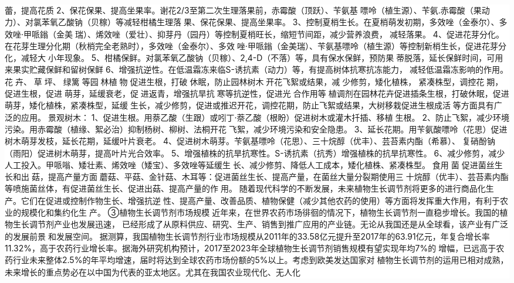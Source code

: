 蕾，提高花质
2、保花保果、提高坐果率。谢花2/3至第二次生理落果前，赤霉酸（顶跃）、苄氨基
嘌呤（植生源）、苄氨.赤霉酸（果动力）、对氯苯氧乙酸钠（贝稼）等减轻柑橘生理落
果、保花保果、提高坐果率。
3、控制夏梢生长。在夏梢萌发初期，多效唑（金泰尔）、多效唑·甲哌鎓（金美
瑞）、烯效唑（爱壮）、抑芽丹（园丹）等控制夏梢旺长，缩短节间距，减少营养浪费，
减轻落果。
4、促进花芽分化。在花芽生理分化期（秋梢完全老熟时），多效唑（金泰尔）、多效
唑·甲哌鎓（金美瑞）、苄氨基嘌呤（植生源）等控制新梢生长，促进花芽分化，减轻大
小年现象。
5、柑橘保鲜。对氯苯氧乙酸钠（贝稼）、2,4-D（不落）等，具有保水保鲜，预防果
蒂脱落，延长保鲜时间，可用来果实贮藏保鲜和留树保鲜
6、增强抗逆性。在低温霜冻来临S-诱抗素（动力）等，有提高树体抗寒抗冻能力，
减轻低温霜冻影响的作用。
花
卉、
草
坪、
绿篱
等园
林植
物
促进生根，打破
休眠，防止园林树木
开花飞絮或结果，减
少修剪，矮化植株，
紧凑株型，调控花
期，促进生根，促进
萌芽，延缓衰老，促
进返青，增强抗旱抗
寒等抗逆性，促进光
合作用等
植调剂在园林花卉促进插条生根，打破休眠，促进萌芽，矮化植株，紧凑株型，延缓
生长，减少修剪，促进或推迟开花，调控花期，防止飞絮或结果，大树移栽促进生根成活
等方面具有广泛的应用。
景观树木：
1、促进生根。用萘乙酸（生跟）或吲丁·萘乙酸（根盼）促进树木或灌木扦插、移植
生根。
2、防止飞絮，减少环境污染。用赤霉酸（植缘、絮必治）抑制杨树、柳树、法桐开花
飞絮，减少环境污染和安全隐患。
3、延长花期。用苄氨酸嘌呤（花思）促进树木萌芽发枝，延长花期，延缓叶片衰老。
4、促进树木萌芽。苄氨基嘌呤（花思）、三十烷醇（优丰）、芸苔素内酯（希慕）、
复硝酚钠（雨阳）促进树木萌芽，提高叶片光合效率。
5、增强植株的抗旱抗寒性。S-诱抗素（抗秀）增强植株的抗旱抗寒性。
6、减少修剪，减少人工投入。甲哌嗡、矮壮素、烯效唑（矮宝）、多效唑等延缓生
长、减少修剪、降低人工成本，矮化植株、紧凑株型。
食用
菌
促进菌丝生长和出
菇，提高产量方面
蘑菇、平菇、金针菇、木耳等：促进菌丝生长、提高产量，在菌丝大量分裂期使用三
十烷醇（优丰）、芸苔素内酯等喷施菌丝体，有促进菌丝生长、促进出菇、提高产量的作
用。
随着现代科学的不断发展，未来植物生长调节剂将更多的进行商品化生产。它们在促进或控制作物生长、增强抗逆
性、提高产量、改善品质、植物保健（减少其他农药的使用）等方面将发挥重大作用，有利于农业的规模化和集约化生
产。
③植物生长调节剂市场规模
近年来，在世界农药市场徘徊的情况下，植物生长调节剂一直稳步增长。我国的植物生长调节剂产业也发展迅速，
已经形成了从原料供应、研究、生产、销售到推广应用的产业链。无论从我国还是从全球看，该产业有广泛的发展前景
和发展空间。
据测算，我国植物生长调节剂行业市场规模从2011年的33.58亿元提升至2017年的63.91亿元，年复合增长率
11.32%，高于农药行业增长率。据海外研究机构预计，2017至2023年全球植物生长调节剂销售规模有望实现年均7%的
增幅，已远高于农药行业未来整体2.5%的年平均增速，届时将达到全球农药市场份额的5%以上。考虑到欧美发达国家对
植物生长调节剂的运用已相对成熟，未来增长的重点势必在以中国为代表的亚太地区。尤其在我国农业现代化、无人化